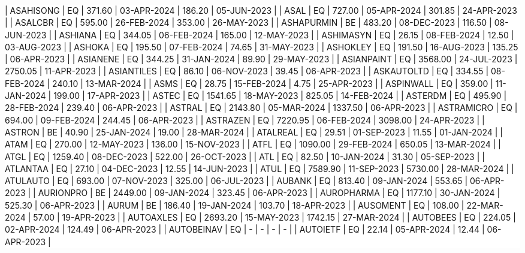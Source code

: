 | ASAHISONG | EQ | 371.60 | 03-APR-2024 | 186.20 | 05-JUN-2023 |
| ASAL | EQ | 727.00 | 05-APR-2024 | 301.85 | 24-APR-2023 |
| ASALCBR | EQ | 595.00 | 26-FEB-2024 | 353.00 | 26-MAY-2023 |
| ASHAPURMIN | BE | 483.20 | 08-DEC-2023 | 116.50 | 08-JUN-2023 |
| ASHIANA | EQ | 344.05 | 06-FEB-2024 | 165.00 | 12-MAY-2023 |
| ASHIMASYN | EQ | 26.15 | 08-FEB-2024 | 12.50 | 03-AUG-2023 |
| ASHOKA | EQ | 195.50 | 07-FEB-2024 | 74.65 | 31-MAY-2023 |
| ASHOKLEY | EQ | 191.50 | 16-AUG-2023 | 135.25 | 06-APR-2023 |
| ASIANENE | EQ | 344.25 | 31-JAN-2024 | 89.90 | 29-MAY-2023 |
| ASIANPAINT | EQ | 3568.00 | 24-JUL-2023 | 2750.05 | 11-APR-2023 |
| ASIANTILES | EQ | 86.10 | 06-NOV-2023 | 39.45 | 06-APR-2023 |
| ASKAUTOLTD | EQ | 334.55 | 08-FEB-2024 | 240.10 | 13-MAR-2024 |
| ASMS | EQ | 28.75 | 15-FEB-2024 | 4.75 | 25-APR-2023 |
| ASPINWALL | EQ | 359.00 | 11-JAN-2024 | 199.00 | 17-APR-2023 |
| ASTEC | EQ | 1541.65 | 18-MAY-2023 | 825.05 | 14-FEB-2024 |
| ASTERDM | EQ | 495.90 | 28-FEB-2024 | 239.40 | 06-APR-2023 |
| ASTRAL | EQ | 2143.80 | 05-MAR-2024 | 1337.50 | 06-APR-2023 |
| ASTRAMICRO | EQ | 694.00 | 09-FEB-2024 | 244.45 | 06-APR-2023 |
| ASTRAZEN | EQ | 7220.95 | 06-FEB-2024 | 3098.00 | 24-APR-2023 |
| ASTRON | BE | 40.90 | 25-JAN-2024 | 19.00 | 28-MAR-2024 |
| ATALREAL | EQ | 29.51 | 01-SEP-2023 | 11.55 | 01-JAN-2024 |
| ATAM | EQ | 270.00 | 12-MAY-2023 | 136.00 | 15-NOV-2023 |
| ATFL | EQ | 1090.00 | 29-FEB-2024 | 650.05 | 13-MAR-2024 |
| ATGL | EQ | 1259.40 | 08-DEC-2023 | 522.00 | 26-OCT-2023 |
| ATL | EQ | 82.50 | 10-JAN-2024 | 31.30 | 05-SEP-2023 |
| ATLANTAA | EQ | 27.10 | 04-DEC-2023 | 12.55 | 14-JUN-2023 |
| ATUL | EQ | 7589.90 | 11-SEP-2023 | 5730.00 | 28-MAR-2024 |
| ATULAUTO | EQ | 693.00 | 07-NOV-2023 | 325.00 | 06-JUL-2023 |
| AUBANK | EQ | 813.40 | 09-JAN-2024 | 553.65 | 06-APR-2023 |
| AURIONPRO | BE | 2449.00 | 09-JAN-2024 | 323.45 | 06-APR-2023 |
| AUROPHARMA | EQ | 1177.10 | 30-JAN-2024 | 525.30 | 06-APR-2023 |
| AURUM | BE | 186.40 | 19-JAN-2024 | 103.70 | 18-APR-2023 |
| AUSOMENT | EQ | 108.00 | 22-MAR-2024 | 57.00 | 19-APR-2023 |
| AUTOAXLES | EQ | 2693.20 | 15-MAY-2023 | 1742.15 | 27-MAR-2024 |
| AUTOBEES | EQ | 224.05 | 02-APR-2024 | 124.49 | 06-APR-2023 |
| AUTOBEINAV | EQ | - | - | - | - |
| AUTOIETF | EQ | 22.14 | 05-APR-2024 | 12.44 | 06-APR-2023 |